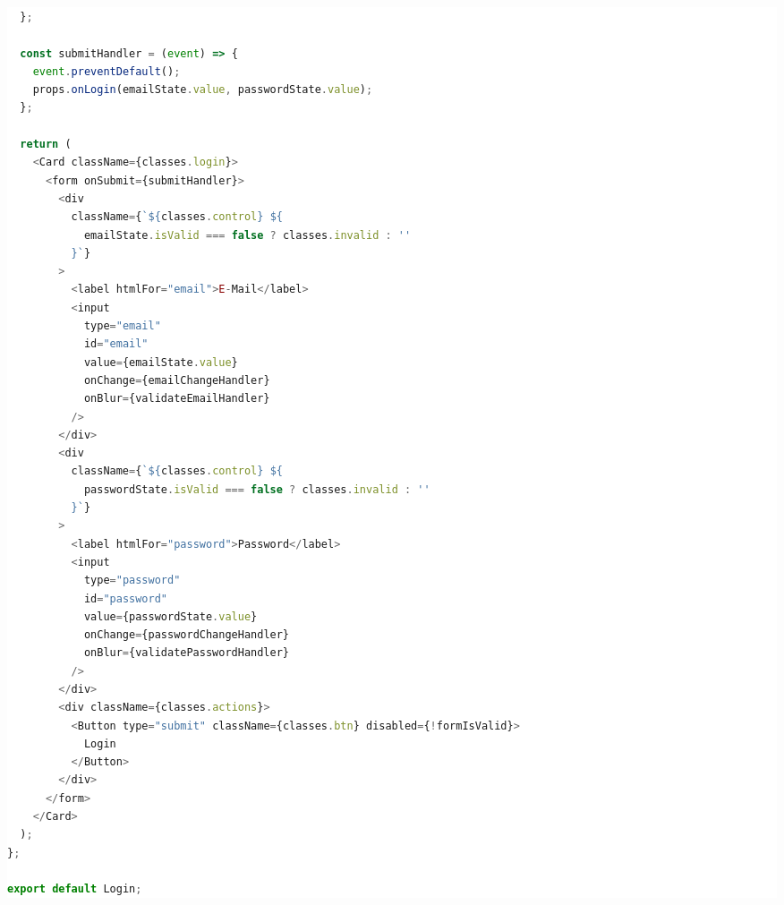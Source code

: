 ```js
  };

  const submitHandler = (event) => {
    event.preventDefault();
    props.onLogin(emailState.value, passwordState.value);
  };

  return (
    <Card className={classes.login}>
      <form onSubmit={submitHandler}>
        <div
          className={`${classes.control} ${
            emailState.isValid === false ? classes.invalid : ''
          }`}
        >
          <label htmlFor="email">E-Mail</label>
          <input
            type="email"
            id="email"
            value={emailState.value}
            onChange={emailChangeHandler}
            onBlur={validateEmailHandler}
          />
        </div>
        <div
          className={`${classes.control} ${
            passwordState.isValid === false ? classes.invalid : ''
          }`}
        >
          <label htmlFor="password">Password</label>
          <input
            type="password"
            id="password"
            value={passwordState.value}
            onChange={passwordChangeHandler}
            onBlur={validatePasswordHandler}
          />
        </div>
        <div className={classes.actions}>
          <Button type="submit" className={classes.btn} disabled={!formIsValid}>
            Login
          </Button>
        </div>
      </form>
    </Card>
  );
};

export default Login;
```
